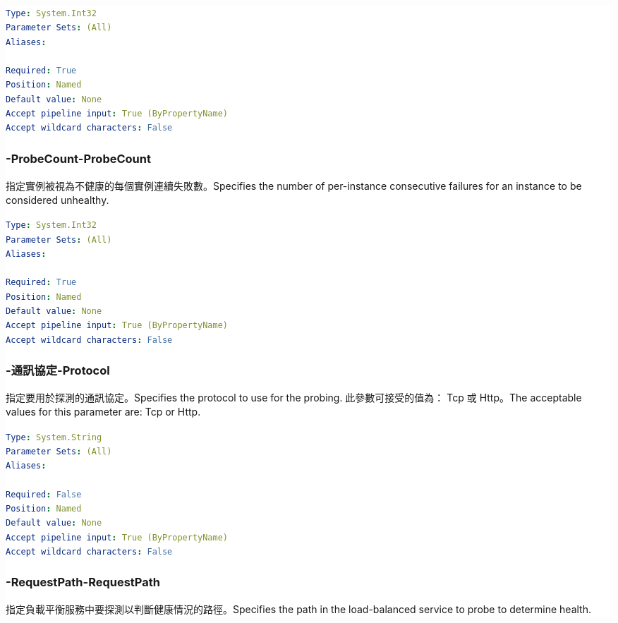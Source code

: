 ```yaml
Type: System.Int32
Parameter Sets: (All)
Aliases:

Required: True
Position: Named
Default value: None
Accept pipeline input: True (ByPropertyName)
Accept wildcard characters: False
```

### <span data-ttu-id="a8bfe-125">-ProbeCount</span><span class="sxs-lookup"><span data-stu-id="a8bfe-125">-ProbeCount</span></span>
<span data-ttu-id="a8bfe-126">指定實例被視為不健康的每個實例連續失敗數。</span><span class="sxs-lookup"><span data-stu-id="a8bfe-126">Specifies the number of per-instance consecutive failures for an instance to be considered unhealthy.</span></span>

```yaml
Type: System.Int32
Parameter Sets: (All)
Aliases:

Required: True
Position: Named
Default value: None
Accept pipeline input: True (ByPropertyName)
Accept wildcard characters: False
```

### <span data-ttu-id="a8bfe-127">-通訊協定</span><span class="sxs-lookup"><span data-stu-id="a8bfe-127">-Protocol</span></span>
<span data-ttu-id="a8bfe-128">指定要用於探測的通訊協定。</span><span class="sxs-lookup"><span data-stu-id="a8bfe-128">Specifies the protocol to use for the probing.</span></span>
<span data-ttu-id="a8bfe-129">此參數可接受的值為： Tcp 或 Http。</span><span class="sxs-lookup"><span data-stu-id="a8bfe-129">The acceptable values for this parameter are: Tcp or Http.</span></span>

```yaml
Type: System.String
Parameter Sets: (All)
Aliases:

Required: False
Position: Named
Default value: None
Accept pipeline input: True (ByPropertyName)
Accept wildcard characters: False
```

### <span data-ttu-id="a8bfe-130">-RequestPath</span><span class="sxs-lookup"><span data-stu-id="a8bfe-130">-RequestPath</span></span>
<span data-ttu-id="a8bfe-131">指定負載平衡服務中要探測以判斷健康情況的路徑。</span><span class="sxs-lookup"><span data-stu-id="a8bfe-131">Specifies the path in the load-balanced service to probe to determine health.</span></span>
